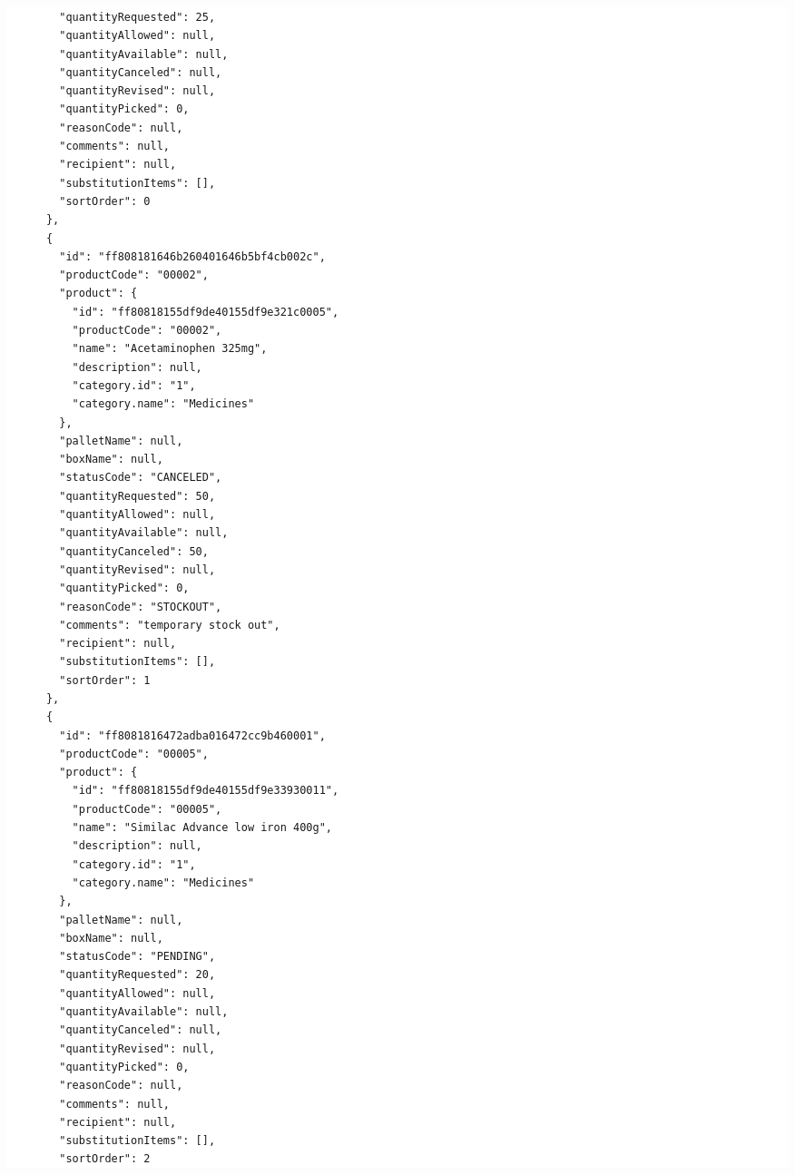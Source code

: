 ```text
        "quantityRequested": 25,
        "quantityAllowed": null,
        "quantityAvailable": null,
        "quantityCanceled": null,
        "quantityRevised": null,
        "quantityPicked": 0,
        "reasonCode": null,
        "comments": null,
        "recipient": null,
        "substitutionItems": [],
        "sortOrder": 0
      },
      {
        "id": "ff808181646b260401646b5bf4cb002c",
        "productCode": "00002",
        "product": {
          "id": "ff80818155df9de40155df9e321c0005",
          "productCode": "00002",
          "name": "Acetaminophen 325mg",
          "description": null,
          "category.id": "1",
          "category.name": "Medicines"
        },
        "palletName": null,
        "boxName": null,
        "statusCode": "CANCELED",
        "quantityRequested": 50,
        "quantityAllowed": null,
        "quantityAvailable": null,
        "quantityCanceled": 50,
        "quantityRevised": null,
        "quantityPicked": 0,
        "reasonCode": "STOCKOUT",
        "comments": "temporary stock out",
        "recipient": null,
        "substitutionItems": [],
        "sortOrder": 1
      },
      {
        "id": "ff8081816472adba016472cc9b460001",
        "productCode": "00005",
        "product": {
          "id": "ff80818155df9de40155df9e33930011",
          "productCode": "00005",
          "name": "Similac Advance low iron 400g",
          "description": null,
          "category.id": "1",
          "category.name": "Medicines"
        },
        "palletName": null,
        "boxName": null,
        "statusCode": "PENDING",
        "quantityRequested": 20,
        "quantityAllowed": null,
        "quantityAvailable": null,
        "quantityCanceled": null,
        "quantityRevised": null,
        "quantityPicked": 0,
        "reasonCode": null,
        "comments": null,
        "recipient": null,
        "substitutionItems": [],
        "sortOrder": 2
```